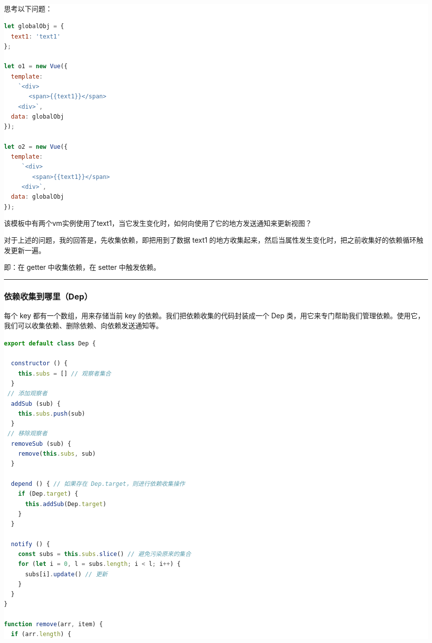 思考以下问题：

```javascript
let globalObj = {
  text1: 'text1'
};

let o1 = new Vue({
  template:
    `<div>
       <span>{{text1}}</span> 
    <div>`,
  data: globalObj
});

let o2 = new Vue({
  template:
     `<div>
        <span>{{text1}}</span> 
     <div>`,
  data: globalObj
});
```

该模板中有两个vm实例使用了text1，当它发生变化时，如何向使用了它的地方发送通知来更新视图？

对于上述的问题，我的回答是，先收集依赖，即把用到了数据 text1 的地方收集起来，然后当属性发生变化时，把之前收集好的依赖循环触发更新一遍。

即：在 getter 中收集依赖，在 setter 中触发依赖。

***
### 依赖收集到哪里（Dep）

 每个 key 都有一个数组，用来存储当前 key 的依赖。我们把依赖收集的代码封装成一个 Dep 类，用它来专门帮助我们管理依赖。使用它，我们可以收集依赖、删除依赖、向依赖发送通知等。

```javascript
export default class Dep {
  
  constructor () {
    this.subs = [] // 观察者集合
  }
 // 添加观察者
  addSub (sub) {
    this.subs.push(sub)
  }
 // 移除观察者
  removeSub (sub) {
    remove(this.subs, sub)
  }
  
  depend () { // 如果存在 Dep.target，则进行依赖收集操作
    if (Dep.target) {
      this.addSub(Dep.target)
    }
  }

  notify () {
    const subs = this.subs.slice() // 避免污染原来的集合
    for (let i = 0, l = subs.length; i < l; i++) {
      subs[i].update() // 更新
    }
  }
}

function remove(arr, item) {
  if (arr.length) {
```